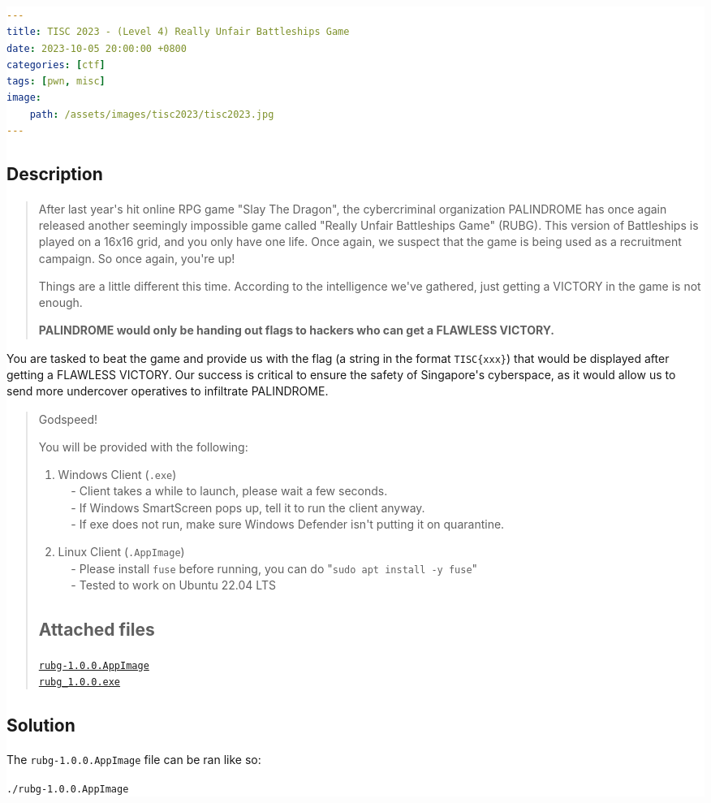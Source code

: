 ```yaml
---
title: TISC 2023 - (Level 4) Really Unfair Battleships Game
date: 2023-10-05 20:00:00 +0800
categories: [ctf]
tags: [pwn, misc]
image:
    path: /assets/images/tisc2023/tisc2023.jpg
---
```

## Description

> After last year's hit online RPG game "Slay The Dragon", the cybercriminal organization PALINDROME has once again released another seemingly impossible game called "Really Unfair Battleships Game" (RUBG). This version of Battleships is played on a 16x16 grid, and you only have one life. Once again, we suspect that the game is being used as a recruitment campaign. So once again, you're up!  
>  
> Things are a little different this time. According to the intelligence we've gathered, just getting a VICTORY in the game is not enough.  
 > 
> **PALINDROME would only be handing out flags to hackers who can get a FLAWLESS VICTORY.**  
>
You are tasked to beat the game and provide us with the flag (a string in the format `TISC{xxx}`) that would be displayed after getting a FLAWLESS VICTORY. Our success is critical to ensure the safety of Singapore's cyberspace, as it would allow us to send more undercover operatives to infiltrate PALINDROME.  
>
> Godspeed!  
>  
>  You will be provided with the following:  
>
> 1) Windows Client (`.exe`)  
>     - Client takes a while to launch, please wait a few seconds.  
>     - If Windows SmartScreen pops up, tell it to run the client anyway.  
>     - If exe does not run, make sure Windows Defender isn't putting it on quarantine.  
>   
> 2) Linux Client (`.AppImage`)  
>     - Please install `fuse` before running, you can do "`sudo apt install -y fuse`"  
>     - Tested to work on Ubuntu 22.04 LTS  
> ## Attached files
>[`rubg-1.0.0.AppImage`](https://api.tisc.csit-events.sg/file?id=clmdj4qc82n8z0886vjgmdvbt&name=rubg-1.0.0.AppImage)  
>[`rubg_1.0.0.exe`](https://api.tisc.csit-events.sg/file?id=clmdj4rw02n9i0886g19l29d5&name=rubg_1.0.0.exe)

## Solution

The `rubg-1.0.0.AppImage` file can be ran like so:

```bash
./rubg-1.0.0.AppImage
```
